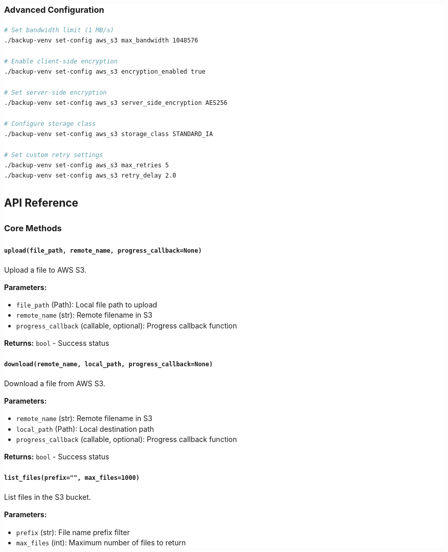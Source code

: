### Advanced Configuration

```bash
# Set bandwidth limit (1 MB/s)
./backup-venv set-config aws_s3 max_bandwidth 1048576

# Enable client-side encryption
./backup-venv set-config aws_s3 encryption_enabled true

# Set server-side encryption
./backup-venv set-config aws_s3 server_side_encryption AES256

# Configure storage class
./backup-venv set-config aws_s3 storage_class STANDARD_IA

# Set custom retry settings
./backup-venv set-config aws_s3 max_retries 5
./backup-venv set-config aws_s3 retry_delay 2.0
```

## API Reference

### Core Methods

#### `upload(file_path, remote_name, progress_callback=None)`
Upload a file to AWS S3.

**Parameters:**
- `file_path` (Path): Local file path to upload
- `remote_name` (str): Remote filename in S3
- `progress_callback` (callable, optional): Progress callback function

**Returns:** `bool` - Success status

#### `download(remote_name, local_path, progress_callback=None)`
Download a file from AWS S3.

**Parameters:**
- `remote_name` (str): Remote filename in S3
- `local_path` (Path): Local destination path
- `progress_callback` (callable, optional): Progress callback function

**Returns:** `bool` - Success status

#### `list_files(prefix="", max_files=1000)`
List files in the S3 bucket.

**Parameters:**
- `prefix` (str): File name prefix filter
- `max_files` (int): Maximum number of files to return
